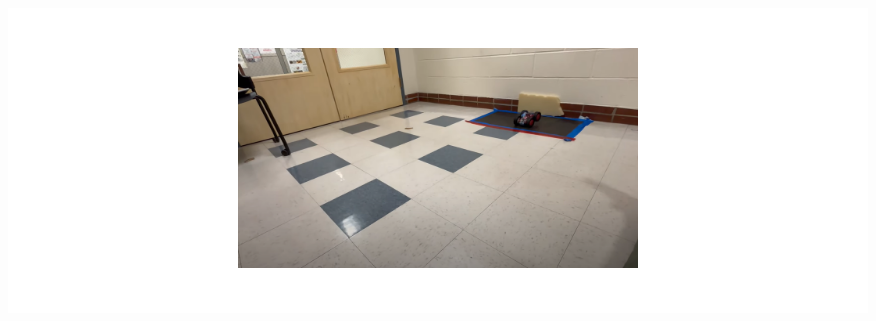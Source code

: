 <center><a href="https://www.youtube.com/watch?v=eBpJt5gkR8U" title="Scope"><img src="/projects/flip2.PNG" alt="Scope" width="400" height="300" /></a></center>